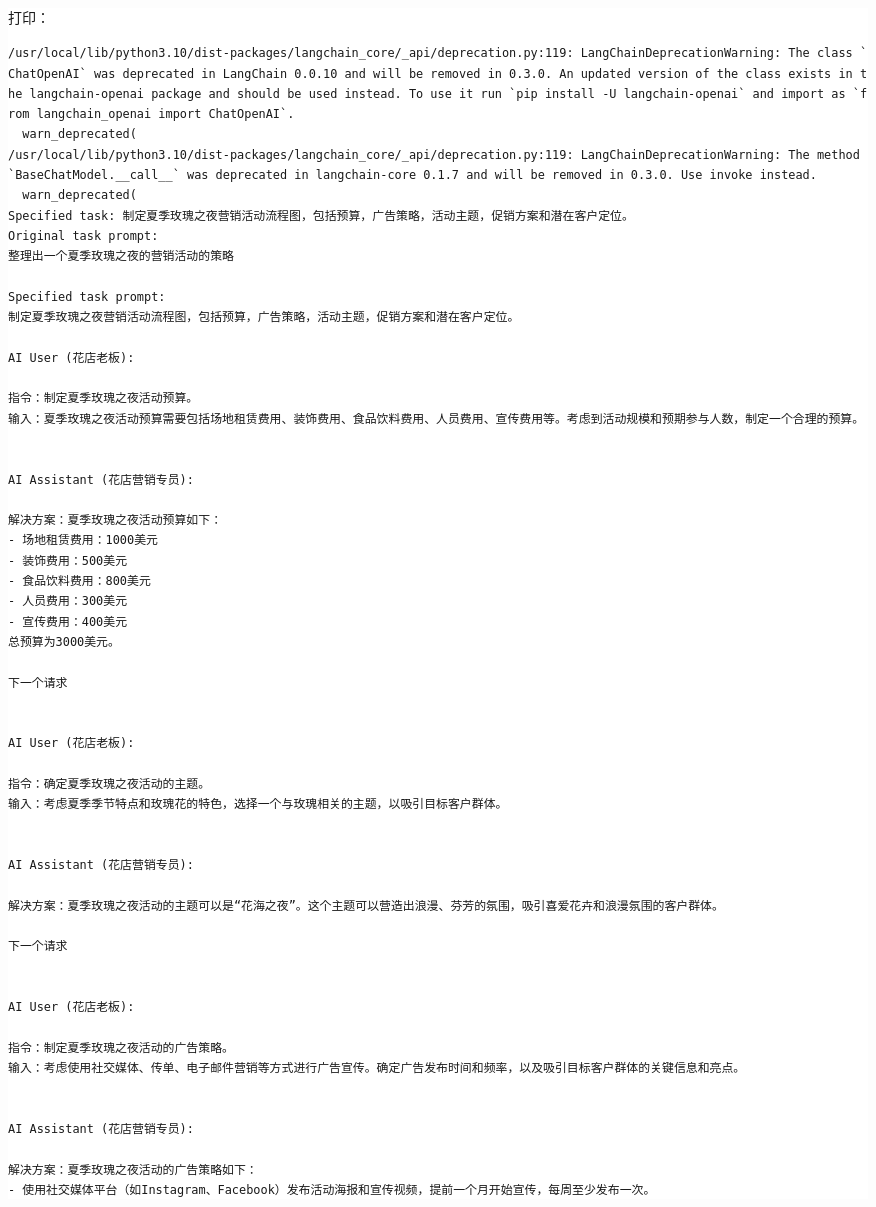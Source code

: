 



打印：

```
/usr/local/lib/python3.10/dist-packages/langchain_core/_api/deprecation.py:119: LangChainDeprecationWarning: The class `ChatOpenAI` was deprecated in LangChain 0.0.10 and will be removed in 0.3.0. An updated version of the class exists in the langchain-openai package and should be used instead. To use it run `pip install -U langchain-openai` and import as `from langchain_openai import ChatOpenAI`.
  warn_deprecated(
/usr/local/lib/python3.10/dist-packages/langchain_core/_api/deprecation.py:119: LangChainDeprecationWarning: The method `BaseChatModel.__call__` was deprecated in langchain-core 0.1.7 and will be removed in 0.3.0. Use invoke instead.
  warn_deprecated(
Specified task: 制定夏季玫瑰之夜营销活动流程图，包括预算，广告策略，活动主题，促销方案和潜在客户定位。
Original task prompt:
整理出一个夏季玫瑰之夜的营销活动的策略

Specified task prompt:
制定夏季玫瑰之夜营销活动流程图，包括预算，广告策略，活动主题，促销方案和潜在客户定位。

AI User (花店老板):

指令：制定夏季玫瑰之夜活动预算。
输入：夏季玫瑰之夜活动预算需要包括场地租赁费用、装饰费用、食品饮料费用、人员费用、宣传费用等。考虑到活动规模和预期参与人数，制定一个合理的预算。


AI Assistant (花店营销专员):

解决方案：夏季玫瑰之夜活动预算如下：
- 场地租赁费用：1000美元
- 装饰费用：500美元
- 食品饮料费用：800美元
- 人员费用：300美元
- 宣传费用：400美元
总预算为3000美元。

下一个请求


AI User (花店老板):

指令：确定夏季玫瑰之夜活动的主题。
输入：考虑夏季季节特点和玫瑰花的特色，选择一个与玫瑰相关的主题，以吸引目标客户群体。


AI Assistant (花店营销专员):

解决方案：夏季玫瑰之夜活动的主题可以是“花海之夜”。这个主题可以营造出浪漫、芬芳的氛围，吸引喜爱花卉和浪漫氛围的客户群体。

下一个请求


AI User (花店老板):

指令：制定夏季玫瑰之夜活动的广告策略。
输入：考虑使用社交媒体、传单、电子邮件营销等方式进行广告宣传。确定广告发布时间和频率，以及吸引目标客户群体的关键信息和亮点。


AI Assistant (花店营销专员):

解决方案：夏季玫瑰之夜活动的广告策略如下：
- 使用社交媒体平台（如Instagram、Facebook）发布活动海报和宣传视频，提前一个月开始宣传，每周至少发布一次。
```
